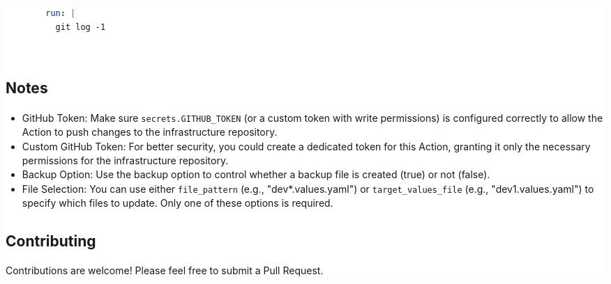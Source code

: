 ```yaml
        run: |
          git log -1

```

<br/>

## Notes

- GitHub Token: Make sure `secrets.GITHUB_TOKEN` (or a custom token with write
  permissions) is configured correctly to allow the Action to push changes to
  the infrastructure repository.
- Custom GitHub Token: For better security, you could create a dedicated token
  for this Action, granting it only the necessary permissions for the
  infrastructure repository.
- Backup Option: Use the backup option to control whether a backup file is
  created (true) or not (false).
- File Selection: You can use either `file_pattern` (e.g., "dev*.values.yaml") or
  `target_values_file` (e.g., "dev1.values.yaml") to specify which files to update. Only one
  of these options is required.


## Contributing

Contributions are welcome! Please feel free to submit a Pull Request.